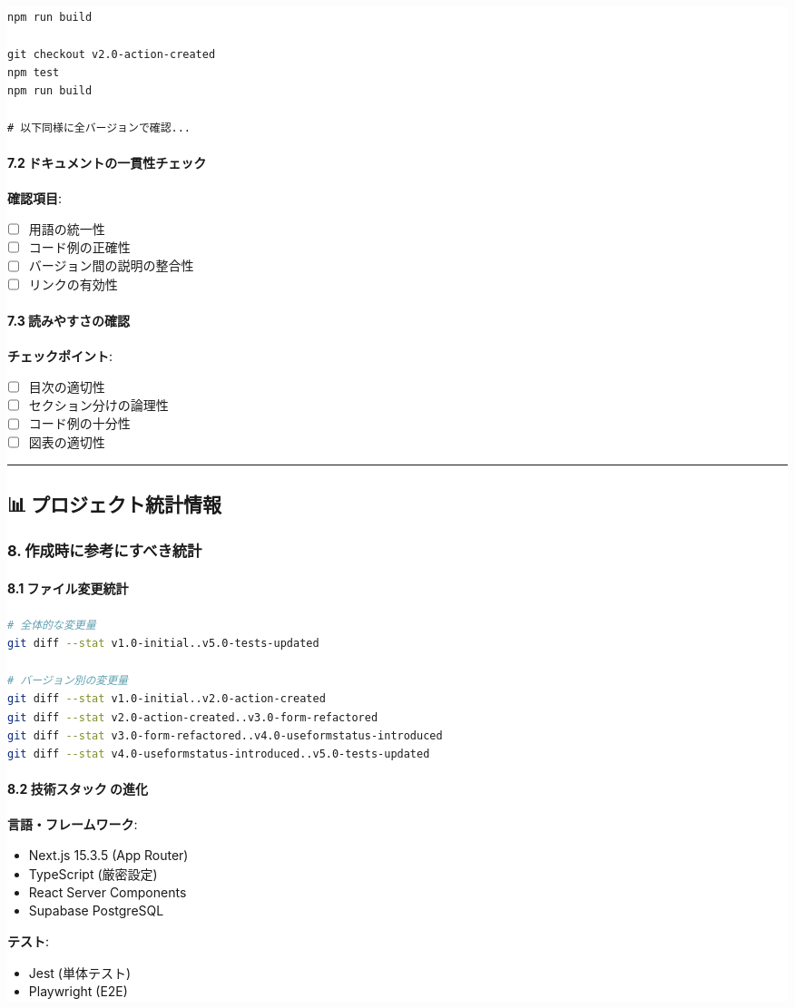 ```
npm run build

git checkout v2.0-action-created  
npm test
npm run build

# 以下同様に全バージョンで確認...
```

#### 7.2 ドキュメントの一貫性チェック

**確認項目**:
- [ ] 用語の統一性
- [ ] コード例の正確性
- [ ] バージョン間の説明の整合性
- [ ] リンクの有効性

#### 7.3 読みやすさの確認

**チェックポイント**:
- [ ] 目次の適切性
- [ ] セクション分けの論理性
- [ ] コード例の十分性
- [ ] 図表の適切性

---

## 📊 プロジェクト統計情報

### 8. 作成時に参考にすべき統計

#### 8.1 ファイル変更統計

```bash
# 全体的な変更量
git diff --stat v1.0-initial..v5.0-tests-updated

# バージョン別の変更量
git diff --stat v1.0-initial..v2.0-action-created
git diff --stat v2.0-action-created..v3.0-form-refactored
git diff --stat v3.0-form-refactored..v4.0-useformstatus-introduced  
git diff --stat v4.0-useformstatus-introduced..v5.0-tests-updated
```

#### 8.2 技術スタック の進化

**言語・フレームワーク**:
- Next.js 15.3.5 (App Router)
- TypeScript (厳密設定)
- React Server Components
- Supabase PostgreSQL

**テスト**:
- Jest (単体テスト)
- Playwright (E2E)
